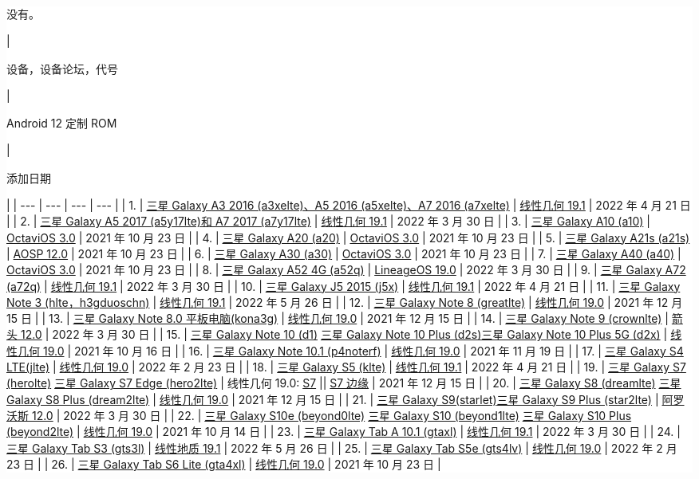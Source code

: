 没有。

 | 

设备，设备论坛，代号

 | 

Android 12 定制 ROM

 | 

添加日期

 |
| --- | --- | --- | --- |
| 1. | [三星 Galaxy A3 2016 (a3xelte)、A5 2016 (a5xelte)、A7 2016 (a7xelte)](https://forum.xda-developers.com/c/samsung-galaxy-a-series.4853/) | [线性几何 19.1](https://forum.xda-developers.com/t/4416859/) | 2022 年 4 月 21 日 |
| 2. | [三星 Galaxy A5 2017 (a5y17lte)和 A7 2017 (a7y17lte)](https://forum.xda-developers.com/c/samsung-galaxy-a-series-2017.6083/) | [线性几何 19.1](https://forum.xda-developers.com/t/3876673/) | 2022 年 3 月 30 日 |
| 3. | [三星 Galaxy A10 (a10)](https://forum.xda-developers.com/c/samsung-galaxy-a10.8700/) | [OctaviOS 3.0](https://forum.xda-developers.com/t/4348813/) | 2021 年 10 月 23 日 |
| 4. | [三星 Galaxy A20 (a20)](https://forum.xda-developers.com/c/samsung-galaxy-a20.9753/) | [OctaviOS 3.0](https://forum.xda-developers.com/t/4348811/) | 2021 年 10 月 23 日 |
| 5. | [三星 Galaxy A21s (a21s)](https://forum.xda-developers.com/c/samsung-galaxy-a21s.10843/) | [AOSP 12.0](https://forum.xda-developers.com/t/4349327/) | 2021 年 10 月 23 日 |
| 6. | [三星 Galaxy A30 (a30)](https://forum.xda-developers.com/c/samsung-galaxy-a30.8686/) | [OctaviOS 3.0](https://forum.xda-developers.com/t/4348809/) | 2021 年 10 月 23 日 |
| 7. | [三星 Galaxy A40 (a40)](https://forum.xda-developers.com/c/samsung-galaxy-a40.10661/) | [OctaviOS 3.0](https://forum.xda-developers.com/t/4348803/) | 2021 年 10 月 23 日 |
| 8. | [三星 Galaxy A52 4G (a52q)](https://forum.xda-developers.com/f/samsung-galaxy-a52-4g.12131/) | [LineageOS 19.0](https://forum.xda-developers.com/t/4364519/) | 2022 年 3 月 30 日 |
| 9. | [三星 Galaxy A72 (a72q)](https://forum.xda-developers.com/f/samsung-galaxy-a72-4g.12141/) | [线性几何 19.1](https://forum.xda-developers.com/t/4387919/) | 2022 年 3 月 30 日 |
| 10. | [三星 Galaxy J5 2015 (j5x)](https://forum.xda-developers.com/c/samsung-galaxy-j5.5701/) | [线性几何 19.1](https://forum.xda-developers.com/t/4416375/) | 2022 年 4 月 21 日 |
| 11. | [三星 Galaxy Note 3 (hlte，h3gduoschn)](https://forum.xda-developers.com/c/samsung-galaxy-note-3.2492/) | [线性几何 19.1](https://forum.xda-developers.com/t/4398351/) | 2022 年 5 月 26 日 |
| 12. | [三星 Galaxy Note 8 (greatlte)](https://forum.xda-developers.com/c/samsung-galaxy-note-8.6793/) | [线性几何 19.0](https://forum.xda-developers.com/t/4370377/) | 2021 年 12 月 15 日 |
| 13. | [三星 Galaxy Note 8.0 平板电脑(kona3g)](https://forum.xda-developers.com/c/samsung-galaxy-note-4.3508/) | [线性几何 19.0](https://forum.xda-developers.com/t/4366627/) | 2021 年 12 月 15 日 |
| 14. | [三星 Galaxy Note 9 (crownlte)](https://forum.xda-developers.com/c/samsung-galaxy-note-9.8012/) | [箭头 12.0](https://forum.xda-developers.com/t/4380907/) | 2022 年 3 月 30 日 |
| 15. | [三星 Galaxy Note 10 (d1)](https://forum.xda-developers.com/c/samsung-galaxy-note-10.9007/) [三星 Galaxy Note 10 Plus (d2s)三星 Galaxy Note 10 Plus 5G (d2x)](https://forum.xda-developers.com/c/samsung-galaxy-note-10.9147/) | [线性几何 19.0](https://forum.xda-developers.com/t/4347221/) | 2021 年 10 月 16 日 |
| 16. | [三星 Galaxy Note 10.1 (p4noterf)](https://forum.xda-developers.com/c/samsung-galaxy-note-10-1.1735/) | [线性几何 19.0](https://forum.xda-developers.com/t/4363603/) | 2021 年 11 月 19 日 |
| 17. | [三星 Galaxy S4 LTE(jlte)](https://forum.xda-developers.com/c/samsung-galaxy-s-4-i9500-i9505-i9505g-i9506.2162/) | [线性几何 19.0](https://forum.xda-developers.com/t/4406461/) | 2022 年 2 月 23 日 |
| 18. | [三星 Galaxy S5 (klte)](https://forum.xda-developers.com/c/samsung-galaxy-s-5.2792/) | [线性几何 19.1](https://forum.xda-developers.com/t/4427639/) | 2022 年 4 月 21 日 |
| 19. | [三星 Galaxy S7 (herolte)](https://forum.xda-developers.com/c/samsung-galaxy-s7.5122/) [三星 Galaxy S7 Edge (hero2lte)](https://forum.xda-developers.com/c/samsung-galaxy-s7-edge.5183/) | 线性几何 19.0: [S7](https://forum.xda-developers.com/t/4368995/) &#124;&#124; [S7 边缘](https://forum.xda-developers.com/t/4369001/) | 2021 年 12 月 15 日 |
| 20. | [三星 Galaxy S8 (dreamlte)](https://forum.xda-developers.com/c/samsung-galaxy-s8.6161/) [三星 Galaxy S8 Plus (dream2lte)](https://forum.xda-developers.com/c/samsung-galaxy-s8.6289/) | [线性几何 19.0](https://forum.xda-developers.com/t/4370375/) | 2021 年 12 月 15 日 |
| 21. | [三星 Galaxy S9(starlet)](https://forum.xda-developers.com/c/samsung-galaxy-s9.7408/)[三星 Galaxy S9 Plus (star2lte)](https://forum.xda-developers.com/c/samsung-galaxy-s9.7530/) | [阿罗沃斯 12.0](https://forum.xda-developers.com/t/4380901/) | 2022 年 3 月 30 日 |
| 22. | [三星 Galaxy S10e (beyond0lte)](https://forum.xda-developers.com/c/samsung-galaxy-s10e.8763/) [三星 Galaxy S10 (beyond1lte)](https://forum.xda-developers.com/c/samsung-galaxy-s10.8507/) [三星 Galaxy S10 Plus (beyond2lte)](https://forum.xda-developers.com/c/samsung-galaxy-s10.8693/) | [线性几何 19.0](https://forum.xda-developers.com/t/4346535/) | 2021 年 10 月 14 日 |
| 23. | [三星 Galaxy Tab A 10.1 (gtaxl)](https://forum.xda-developers.com/c/samsung-galaxy-s9.7408/) | [线性几何 19.1](https://forum.xda-developers.com/t/4380901/) | 2022 年 3 月 30 日 |
| 24. | [三星 Galaxy Tab S3 (gts3l)](https://forum.xda-developers.com/c/samsung-galaxy-tab-s3.6319/) | [线性地质 19.1](https://forum.xda-developers.com/t/4418855/) | 2022 年 5 月 26 日 |
| 25. | [三星 Galaxy Tab S5e (gts4lv)](https://forum.xda-developers.com/c/samsung-galaxy-tab-s5e.9164/) | [线性几何 19.0](https://forum.xda-developers.com/t/4396111/) | 2022 年 2 月 23 日 |
| 26. | [三星 Galaxy Tab S6 Lite (gta4xl)](https://forum.xda-developers.com/c/samsung-galaxy-tab-s6-lite.10969/) | [线性几何 19.0](https://forum.xda-developers.com/t/4348847/) | 2021 年 10 月 23 日 |
